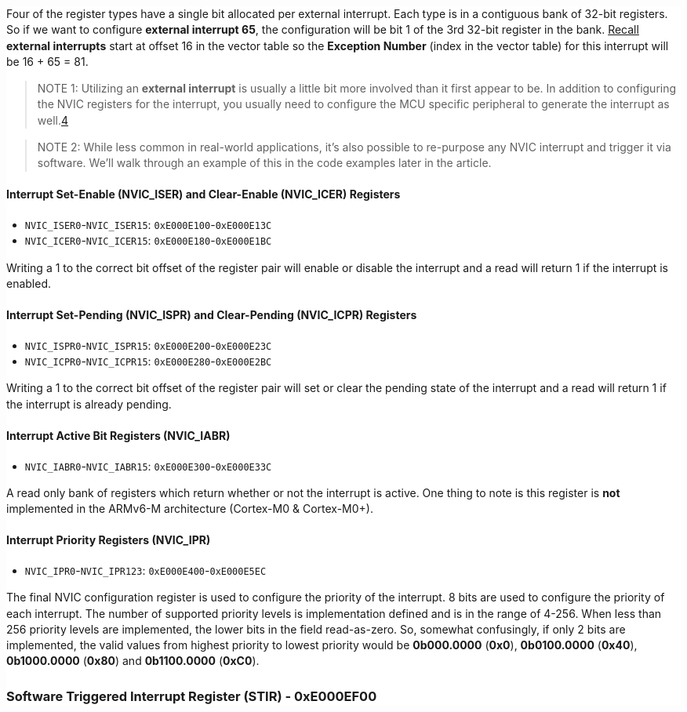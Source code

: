 Four of the register types have a single bit allocated per external interrupt. Each type is in a contiguous bank of 32-bit registers. So if we want to configure **external interrupt 65**, the configuration will be bit 1 of the 3rd 32-bit register in the bank. [Recall](#exception-number-diagram) **external interrupts** start at offset 16 in the vector table so the **Exception Number** (index in the vector table) for this interrupt will be 16 + 65 = 81.

> NOTE 1: Utilizing an **external interrupt** is usually a little bit more involved than it first appear to be. In addition to configuring the NVIC registers for the interrupt, you usually need to configure the MCU specific peripheral to generate the interrupt as well.[4](#fn:12)

> NOTE 2: While less common in real-world applications, it’s also possible to re-purpose any NVIC interrupt and trigger it via software. We’ll walk through an example of this in the code examples later in the article.

#### Interrupt Set-Enable (NVIC\_ISER) and Clear-Enable (NVIC\_ICER) Registers[](#interrupt-set-enable-nvic_iser-and-clear-enable-nvic_icer-registers)

*   `NVIC_ISER0`\-`NVIC_ISER15`: `0xE000E100`\-`0xE000E13C`
*   `NVIC_ICER0`\-`NVIC_ICER15`: `0xE000E180`\-`0xE000E1BC`

Writing a 1 to the correct bit offset of the register pair will enable or disable the interrupt and a read will return 1 if the interrupt is enabled.

#### Interrupt Set-Pending (NVIC\_ISPR) and Clear-Pending (NVIC\_ICPR) Registers[](#nvic-ispr)

*   `NVIC_ISPR0`\-`NVIC_ISPR15`: `0xE000E200`\-`0xE000E23C`
*   `NVIC_ICPR0`\-`NVIC_ICPR15`: `0xE000E280`\-`0xE000E2BC`

Writing a 1 to the correct bit offset of the register pair will set or clear the pending state of the interrupt and a read will return 1 if the interrupt is already pending.

#### Interrupt Active Bit Registers (NVIC\_IABR)[](#iabr-register)

*   `NVIC_IABR0`\-`NVIC_IABR15`: `0xE000E300`\-`0xE000E33C`

A read only bank of registers which return whether or not the interrupt is active. One thing to note is this register is **not** implemented in the ARMv6-M architecture (Cortex-M0 & Cortex-M0+).

#### Interrupt Priority Registers (NVIC\_IPR)[](#nvic-ipr)

*   `NVIC_IPR0`\-`NVIC_IPR123`: `0xE000E400`\-`0xE000E5EC`

The final NVIC configuration register is used to configure the priority of the interrupt. 8 bits are used to configure the priority of each interrupt. The number of supported priority levels is implementation defined and is in the range of 4-256. When less than 256 priority levels are implemented, the lower bits in the field read-as-zero. So, somewhat confusingly, if only 2 bits are implemented, the valid values from highest priority to lowest priority would be **0b000.0000** (**0x0**), **0b0100.0000** (**0x40**), **0b1000.0000** (**0x80**) and **0b1100.0000** (**0xC0**).

### Software Triggered Interrupt Register (STIR) - 0xE000EF00[](#software-triggered-interrupt-register-stir---0xe000ef00)
